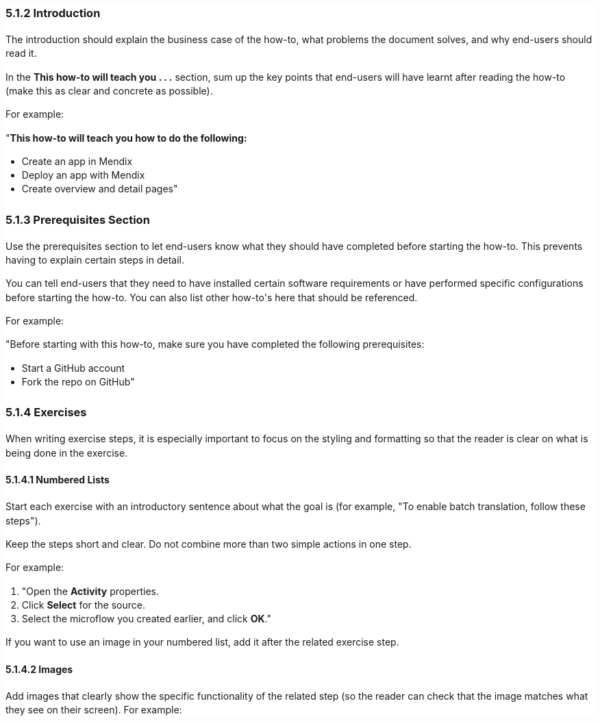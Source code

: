 ### 5.1.2 Introduction

The introduction should explain the business case of the how-to, what problems the document solves, and why end-users should read it.

In the **This how-to will teach you . . .** section, sum up the key points that end-users will have learnt after reading the how-to (make this as clear and concrete as possible).

For example:

"**This how-to will teach you how to do the following:**

* Create an app in Mendix
* Deploy an app with Mendix
* Create overview and detail pages"

### 5.1.3 Prerequisites Section

Use the prerequisites section to let end-users know what they should have completed before starting the how-to. This prevents having to explain certain steps in detail.

You can tell end-users that they need to have installed certain software requirements or have performed specific configurations before starting the how-to. You can also list other how-to's here that should be referenced.

For example:

"Before starting with this how-to, make sure you have completed the following prerequisites:

* Start a GitHub account
* Fork the repo on GitHub"

### 5.1.4 Exercises

When writing exercise steps, it is especially important to focus on the styling and formatting so that the reader is clear on what is being done in the exercise.

#### 5.1.4.1 Numbered Lists

Start each exercise with an introductory sentence about what the goal is (for example, "To enable batch translation, follow these steps").

Keep the steps short and clear. Do not combine more than two simple actions in one step.

For example:

1. "Open the **Activity** properties.
2. Click **Select** for the source.
3. Select the microflow you created earlier, and click **OK**."

If you want to use an image in your numbered list, add it after the related exercise step.

#### 5.1.4.2 Images

Add images that clearly show the specific functionality of the related step (so the reader can check that the image matches what they see on their screen). For example:
